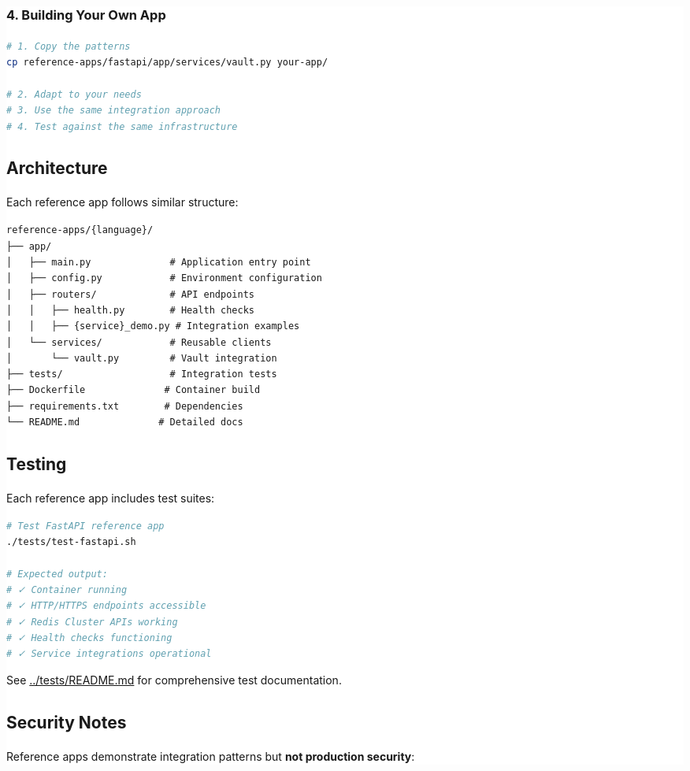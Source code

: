 ### 4. Building Your Own App

```bash
# 1. Copy the patterns
cp reference-apps/fastapi/app/services/vault.py your-app/

# 2. Adapt to your needs
# 3. Use the same integration approach
# 4. Test against the same infrastructure
```

## Architecture

Each reference app follows similar structure:

```
reference-apps/{language}/
├── app/
│   ├── main.py              # Application entry point
│   ├── config.py            # Environment configuration
│   ├── routers/             # API endpoints
│   │   ├── health.py        # Health checks
│   │   ├── {service}_demo.py # Integration examples
│   └── services/            # Reusable clients
│       └── vault.py         # Vault integration
├── tests/                   # Integration tests
├── Dockerfile              # Container build
├── requirements.txt        # Dependencies
└── README.md              # Detailed docs
```

## Testing

Each reference app includes test suites:

```bash
# Test FastAPI reference app
./tests/test-fastapi.sh

# Expected output:
# ✓ Container running
# ✓ HTTP/HTTPS endpoints accessible
# ✓ Redis Cluster APIs working
# ✓ Health checks functioning
# ✓ Service integrations operational
```

See [../tests/README.md](../tests/README.md) for comprehensive test documentation.

## Security Notes

Reference apps demonstrate integration patterns but **not production security**:
